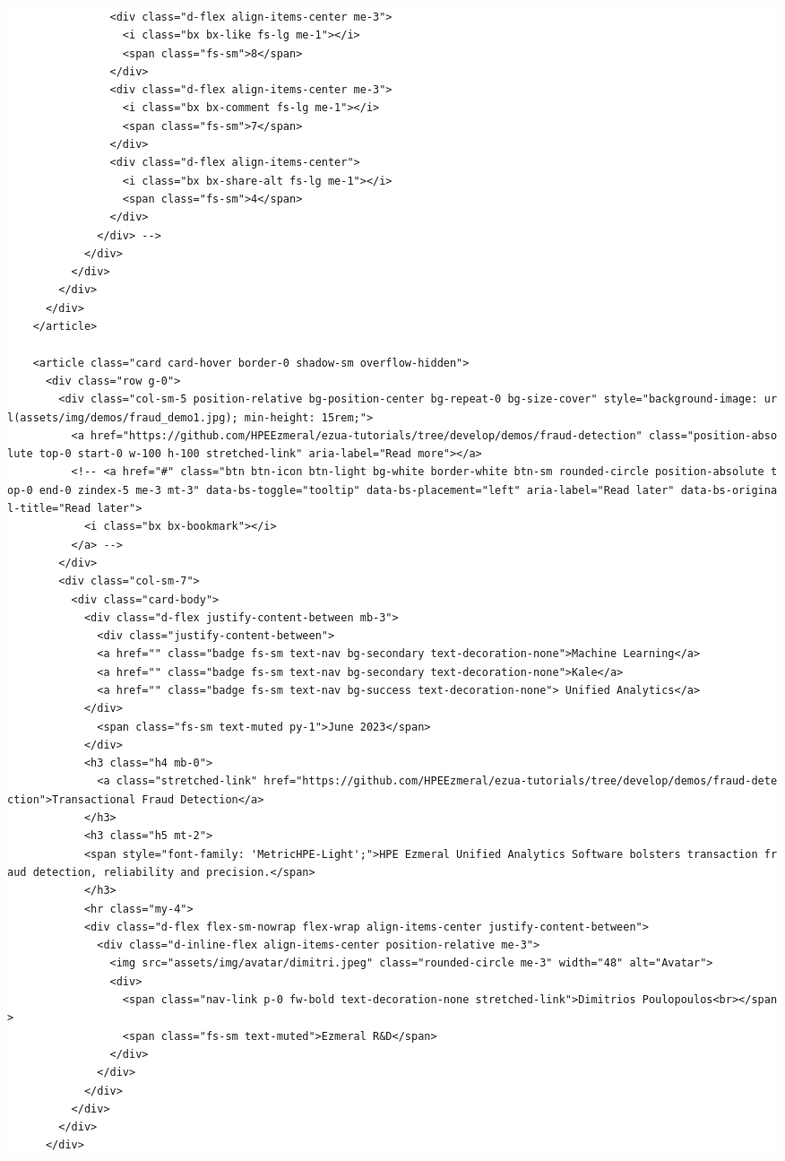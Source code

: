                     <div class="d-flex align-items-center me-3">
                      <i class="bx bx-like fs-lg me-1"></i>
                      <span class="fs-sm">8</span>
                    </div>
                    <div class="d-flex align-items-center me-3">
                      <i class="bx bx-comment fs-lg me-1"></i>
                      <span class="fs-sm">7</span>
                    </div>
                    <div class="d-flex align-items-center">
                      <i class="bx bx-share-alt fs-lg me-1"></i>
                      <span class="fs-sm">4</span>
                    </div>
                  </div> -->
                </div>
              </div>
            </div>
          </div>
        </article>

        <article class="card card-hover border-0 shadow-sm overflow-hidden">
          <div class="row g-0">
            <div class="col-sm-5 position-relative bg-position-center bg-repeat-0 bg-size-cover" style="background-image: url(assets/img/demos/fraud_demo1.jpg); min-height: 15rem;">
              <a href="https://github.com/HPEEzmeral/ezua-tutorials/tree/develop/demos/fraud-detection" class="position-absolute top-0 start-0 w-100 h-100 stretched-link" aria-label="Read more"></a>
              <!-- <a href="#" class="btn btn-icon btn-light bg-white border-white btn-sm rounded-circle position-absolute top-0 end-0 zindex-5 me-3 mt-3" data-bs-toggle="tooltip" data-bs-placement="left" aria-label="Read later" data-bs-original-title="Read later">
                <i class="bx bx-bookmark"></i>
              </a> -->
            </div>
            <div class="col-sm-7">
              <div class="card-body">
                <div class="d-flex justify-content-between mb-3">
                  <div class="justify-content-between">
                  <a href="" class="badge fs-sm text-nav bg-secondary text-decoration-none">Machine Learning</a>
                  <a href="" class="badge fs-sm text-nav bg-secondary text-decoration-none">Kale</a>
                  <a href="" class="badge fs-sm text-nav bg-success text-decoration-none"> Unified Analytics</a>
                </div>
                  <span class="fs-sm text-muted py-1">June 2023</span>
                </div>
                <h3 class="h4 mb-0">
                  <a class="stretched-link" href="https://github.com/HPEEzmeral/ezua-tutorials/tree/develop/demos/fraud-detection">Transactional Fraud Detection</a>
                </h3>
                <h3 class="h5 mt-2">
                <span style="font-family: 'MetricHPE-Light';">HPE Ezmeral Unified Analytics Software bolsters transaction fraud detection, reliability and precision.</span>
                </h3>
                <hr class="my-4">
                <div class="d-flex flex-sm-nowrap flex-wrap align-items-center justify-content-between">
                  <div class="d-inline-flex align-items-center position-relative me-3">
                    <img src="assets/img/avatar/dimitri.jpeg" class="rounded-circle me-3" width="48" alt="Avatar">
                    <div>
                      <span class="nav-link p-0 fw-bold text-decoration-none stretched-link">Dimitrios Poulopoulos<br></span>
                      <span class="fs-sm text-muted">Ezmeral R&D</span>
                    </div>
                  </div>
                </div>
              </div>
            </div>
          </div>